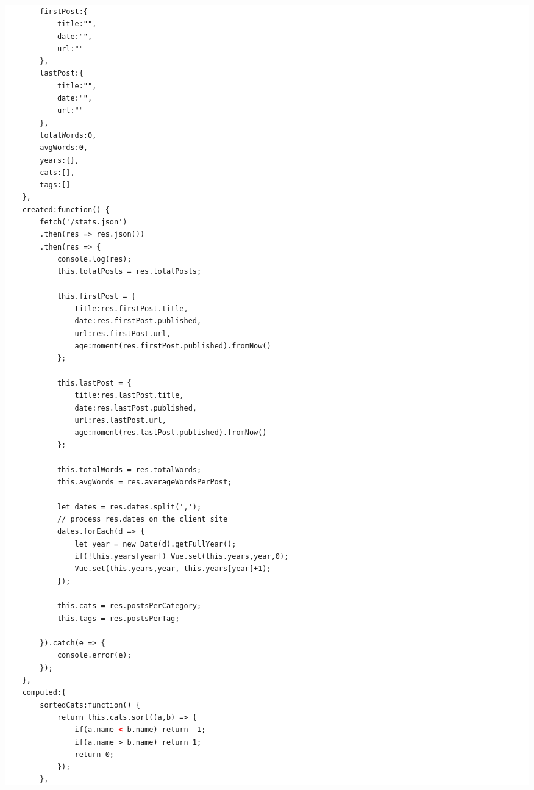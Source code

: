 ```html
		firstPost:{
			title:"",
			date:"",
			url:""
		},
		lastPost:{
			title:"",
			date:"",
			url:""
		},
		totalWords:0,
		avgWords:0,
        years:{},
        cats:[], 
        tags:[]
	},
	created:function() {
		fetch('/stats.json')
		.then(res => res.json())
		.then(res => {
			console.log(res);
			this.totalPosts = res.totalPosts;
			
			this.firstPost = {
				title:res.firstPost.title,
				date:res.firstPost.published,
				url:res.firstPost.url,
				age:moment(res.firstPost.published).fromNow()
			};

			this.lastPost = {
				title:res.lastPost.title,
				date:res.lastPost.published,
				url:res.lastPost.url,
				age:moment(res.lastPost.published).fromNow()
			};

			this.totalWords = res.totalWords;
			this.avgWords = res.averageWordsPerPost;

            let dates = res.dates.split(',');
            // process res.dates on the client site
            dates.forEach(d => {
                let year = new Date(d).getFullYear();
                if(!this.years[year]) Vue.set(this.years,year,0);
                Vue.set(this.years,year, this.years[year]+1);
            });

            this.cats = res.postsPerCategory;
            this.tags = res.postsPerTag;

		}).catch(e => {
            console.error(e);
        });
	},
    computed:{
        sortedCats:function() {
            return this.cats.sort((a,b) => {
                if(a.name < b.name) return -1;
                if(a.name > b.name) return 1;
                return 0;
            });
        },
```